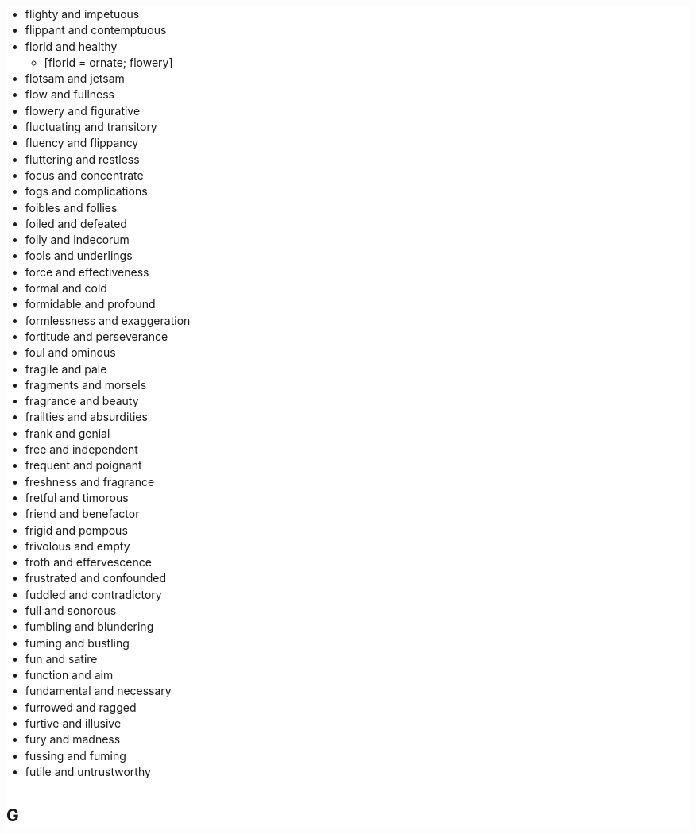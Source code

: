 - flighty and impetuous
- flippant and contemptuous
- florid and healthy
  - [florid = ornate; flowery]
- flotsam and jetsam
- flow and fullness
- flowery and figurative
- fluctuating and transitory
- fluency and flippancy
- fluttering and restless
- focus and concentrate
- fogs and complications
- foibles and follies
- foiled and defeated
- folly and indecorum
- fools and underlings
- force and effectiveness
- formal and cold
- formidable and profound
- formlessness and exaggeration
- fortitude and perseverance
- foul and ominous
- fragile and pale
- fragments and morsels
- fragrance and beauty
- frailties and absurdities
- frank and genial
- free and independent
- frequent and poignant
- freshness and fragrance
- fretful and timorous
- friend and benefactor
- frigid and pompous
- frivolous and empty
- froth and effervescence
- frustrated and confounded
- fuddled and contradictory
- full and sonorous
- fumbling and blundering
- fuming and bustling
- fun and satire
- function and aim
- fundamental and necessary
- furrowed and ragged
- furtive and illusive
- fury and madness
- fussing and fuming
- futile and untrustworthy

## G
